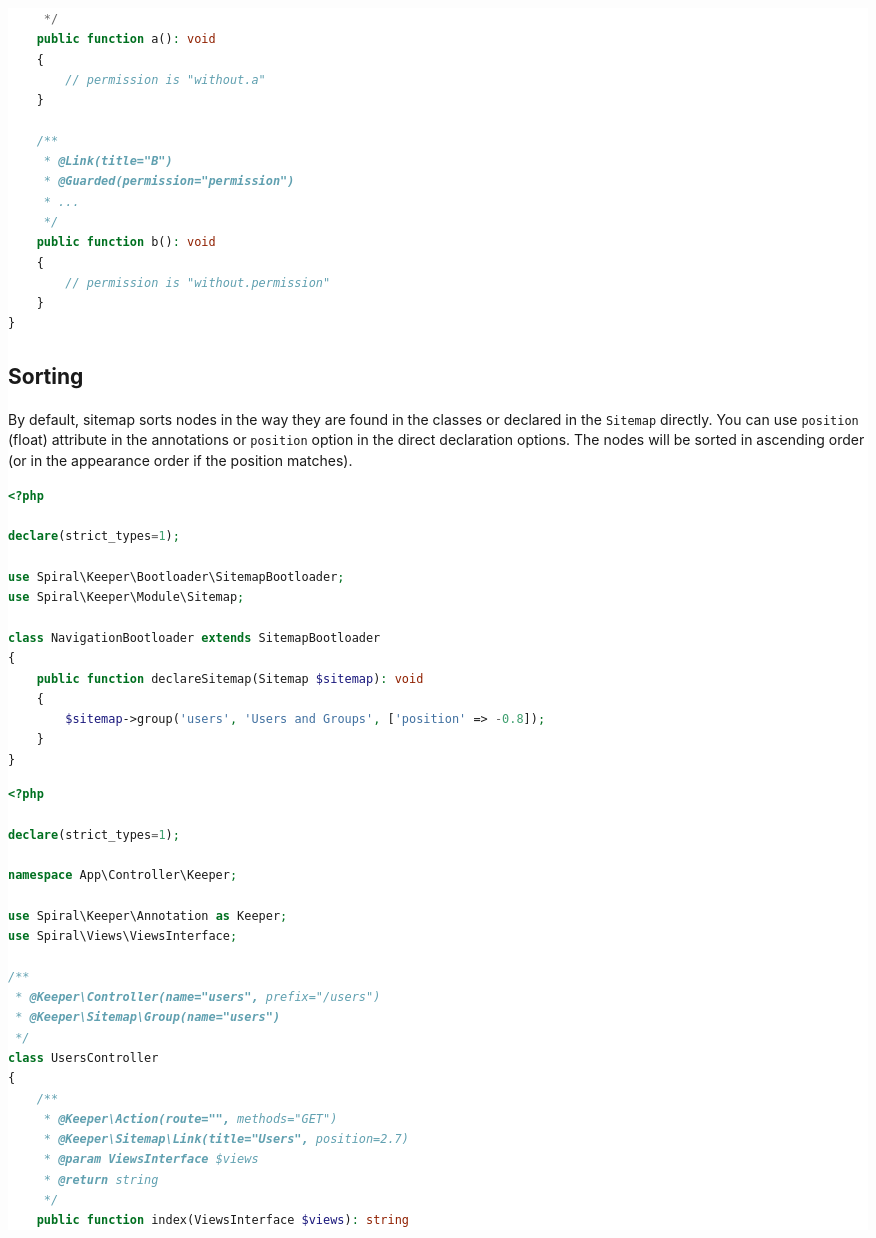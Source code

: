```php
     */
    public function a(): void
    {
        // permission is "without.a"
    }

    /**
     * @Link(title="B")
     * @Guarded(permission="permission")
     * ...
     */
    public function b(): void
    {
        // permission is "without.permission"
    }
}
```

## Sorting
By default, sitemap sorts nodes in the way they are found in the classes or declared in the `Sitemap` directly.
You can use `position` (float) attribute in the annotations or `position` option in the direct declaration options.
The nodes will be sorted in ascending order (or in the appearance order if the position matches).
```php
<?php

declare(strict_types=1);

use Spiral\Keeper\Bootloader\SitemapBootloader;
use Spiral\Keeper\Module\Sitemap;

class NavigationBootloader extends SitemapBootloader
{
    public function declareSitemap(Sitemap $sitemap): void
    {
        $sitemap->group('users', 'Users and Groups', ['position' => -0.8]);
    }
}
```
```php
<?php

declare(strict_types=1);

namespace App\Controller\Keeper;

use Spiral\Keeper\Annotation as Keeper;
use Spiral\Views\ViewsInterface;

/**
 * @Keeper\Controller(name="users", prefix="/users")
 * @Keeper\Sitemap\Group(name="users")
 */
class UsersController
{
    /**
     * @Keeper\Action(route="", methods="GET")
     * @Keeper\Sitemap\Link(title="Users", position=2.7)
     * @param ViewsInterface $views 
     * @return string
     */
    public function index(ViewsInterface $views): string
```